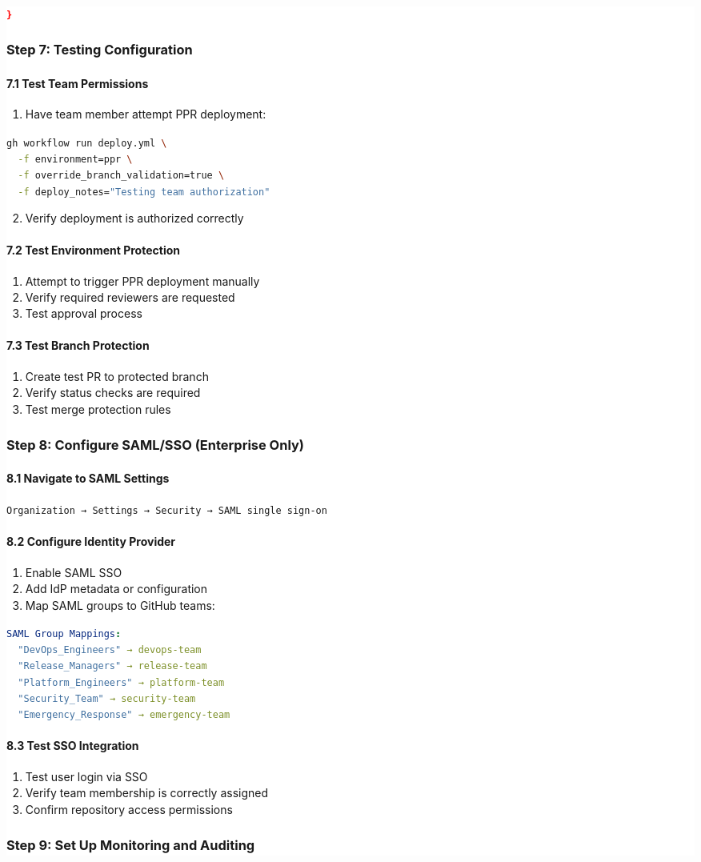 ```bash
}
```

### Step 7: Testing Configuration

#### 7.1 Test Team Permissions
1. Have team member attempt PPR deployment:
```bash
gh workflow run deploy.yml \
  -f environment=ppr \
  -f override_branch_validation=true \
  -f deploy_notes="Testing team authorization"
```

2. Verify deployment is authorized correctly

#### 7.2 Test Environment Protection
1. Attempt to trigger PPR deployment manually
2. Verify required reviewers are requested
3. Test approval process

#### 7.3 Test Branch Protection
1. Create test PR to protected branch
2. Verify status checks are required
3. Test merge protection rules

### Step 8: Configure SAML/SSO (Enterprise Only)

#### 8.1 Navigate to SAML Settings
```
Organization → Settings → Security → SAML single sign-on
```

#### 8.2 Configure Identity Provider
1. Enable SAML SSO
2. Add IdP metadata or configuration
3. Map SAML groups to GitHub teams:

```yaml
SAML Group Mappings:
  "DevOps_Engineers" → devops-team
  "Release_Managers" → release-team
  "Platform_Engineers" → platform-team
  "Security_Team" → security-team
  "Emergency_Response" → emergency-team
```

#### 8.3 Test SSO Integration
1. Test user login via SSO
2. Verify team membership is correctly assigned
3. Confirm repository access permissions

### Step 9: Set Up Monitoring and Auditing
